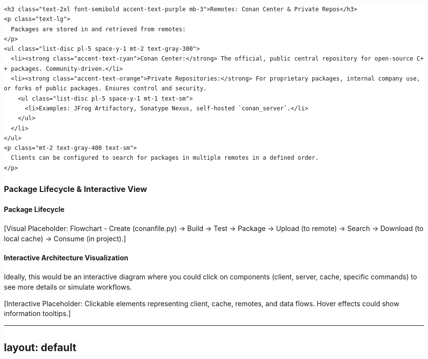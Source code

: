     <h3 class="text-2xl font-semibold accent-text-purple mb-3">Remotes: Conan Center & Private Repos</h3>
    <p class="text-lg">
      Packages are stored in and retrieved from remotes:
    </p>
    <ul class="list-disc pl-5 space-y-1 mt-2 text-gray-300">
      <li><strong class="accent-text-cyan">Conan Center:</strong> The official, public central repository for open-source C++ packages. Community-driven.</li>
      <li><strong class="accent-text-orange">Private Repositories:</strong> For proprietary packages, internal company use, or forks of public packages. Ensures control and security.
        <ul class="list-disc pl-5 space-y-1 mt-1 text-sm">
          <li>Examples: JFrog Artifactory, Sonatype Nexus, self-hosted `conan_server`.</li>
        </ul>
      </li>
    </ul>
    <p class="mt-2 text-gray-400 text-sm">
      Clients can be configured to search for packages in multiple remotes in a defined order.
    </p>
  </div>
</div>

<div class="mt-8">
  <h3 class="text-2xl font-semibold accent-text-purple mb-3 text-center">Package Lifecycle & Interactive View</h3>
  <div class="grid grid-cols-1 md:grid-cols-2 gap-8">
    <div>
      <h4 class="text-xl accent-text-cyan">Package Lifecycle</h4>
      <!-- TODO: Replace with an actual flowchart -->
      <div class="border-2 border-dashed border-gray-600 p-4 rounded-lg text-center mt-2 h-48 flex items-center justify-center">
        <p class="text-gray-400 text-sm">[Visual Placeholder: Flowchart - Create (conanfile.py) -> Build -> Test -> Package -> Upload (to remote) -> Search -> Download (to local cache) -> Consume (in project).]</p>
      </div>
    </div>
    <div>
      <h4 class="text-xl accent-text-orange">Interactive Architecture Visualization</h4>
      <p class="text-gray-300">
        Ideally, this would be an interactive diagram where you could click on components (client, server, cache, specific commands) to see more details or simulate workflows.
      </p>
      <!-- TODO: Implement as an interactive Vue component -->
      <div class="border-2 border-dashed border-gray-600 p-4 rounded-lg text-center mt-2 h-48 flex items-center justify-center">
        <p class="text-gray-400 text-sm">[Interactive Placeholder: Clickable elements representing client, cache, remotes, and data flows. Hover effects could show information tooltips.]</p>
      </div>
    </div>
  </div>
</div>

---
layout: default
---
